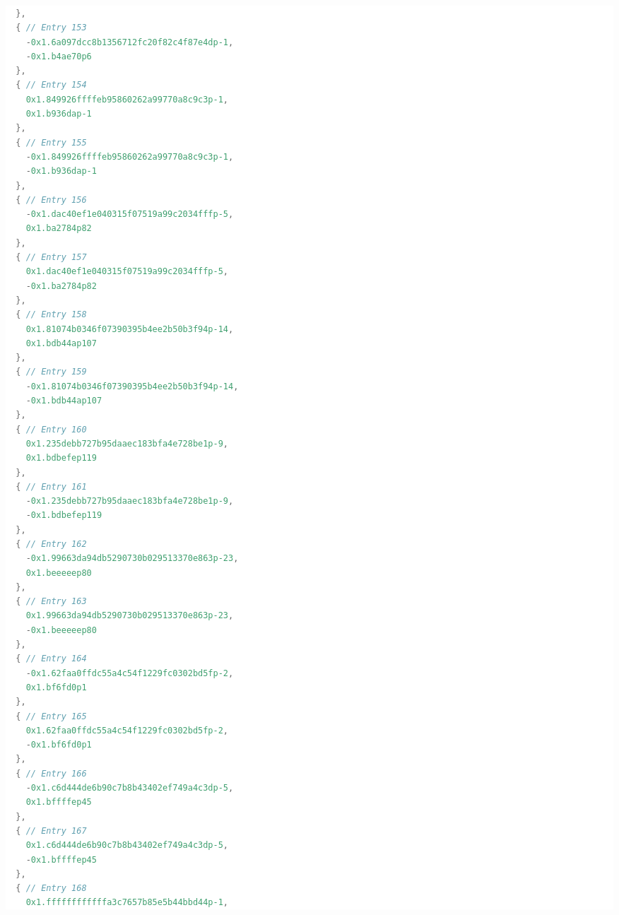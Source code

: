 ```c
  },
  { // Entry 153
    -0x1.6a097dcc8b1356712fc20f82c4f87e4dp-1,
    -0x1.b4ae70p6
  },
  { // Entry 154
    0x1.849926ffffeb95860262a99770a8c9c3p-1,
    0x1.b936dap-1
  },
  { // Entry 155
    -0x1.849926ffffeb95860262a99770a8c9c3p-1,
    -0x1.b936dap-1
  },
  { // Entry 156
    -0x1.dac40ef1e040315f07519a99c2034fffp-5,
    0x1.ba2784p82
  },
  { // Entry 157
    0x1.dac40ef1e040315f07519a99c2034fffp-5,
    -0x1.ba2784p82
  },
  { // Entry 158
    0x1.81074b0346f07390395b4ee2b50b3f94p-14,
    0x1.bdb44ap107
  },
  { // Entry 159
    -0x1.81074b0346f07390395b4ee2b50b3f94p-14,
    -0x1.bdb44ap107
  },
  { // Entry 160
    0x1.235debb727b95daaec183bfa4e728be1p-9,
    0x1.bdbefep119
  },
  { // Entry 161
    -0x1.235debb727b95daaec183bfa4e728be1p-9,
    -0x1.bdbefep119
  },
  { // Entry 162
    -0x1.99663da94db5290730b029513370e863p-23,
    0x1.beeeeep80
  },
  { // Entry 163
    0x1.99663da94db5290730b029513370e863p-23,
    -0x1.beeeeep80
  },
  { // Entry 164
    -0x1.62faa0ffdc55a4c54f1229fc0302bd5fp-2,
    0x1.bf6fd0p1
  },
  { // Entry 165
    0x1.62faa0ffdc55a4c54f1229fc0302bd5fp-2,
    -0x1.bf6fd0p1
  },
  { // Entry 166
    -0x1.c6d444de6b90c7b8b43402ef749a4c3dp-5,
    0x1.bffffep45
  },
  { // Entry 167
    0x1.c6d444de6b90c7b8b43402ef749a4c3dp-5,
    -0x1.bffffep45
  },
  { // Entry 168
    0x1.ffffffffffffa3c7657b85e5b44bbd44p-1,
```